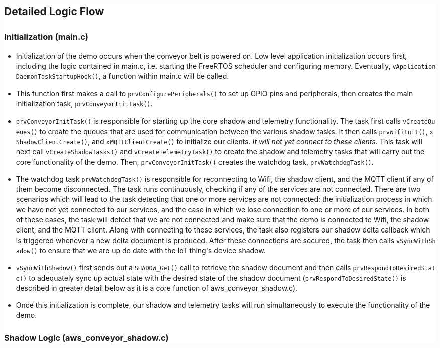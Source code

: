 
## Detailed Logic Flow

### Initialization (main.c)

- Initialization of the demo occurs when the conveyor belt is powered on. Low level
  application initialization occurs first, including the logic contained in main.c, i.e.
  starting the FreeRTOS scheduler and configuring memory. Eventually,
  `vApplicationDaemonTaskStartupHook()`, a function within main.c will be called.

- This function first makes a call to `prvConfigurePeripherals()` to set up GPIO pins and peripherals,
  then creates the main initialization task, `prvConveyorInitTask()`.

- `prvConveyorInitTask()` is responsible for starting up the core shadow and telemetry functionality.
  The task first calls `vCreateQueues()` to create the queues that are used for communication
  between the various shadow tasks. It then calls `prvWifiInit()`, `xShadowClientCreate()`, and `xMQTTClientCreate()`
  to initialize our clients. *It will not yet connect to these clients*. This task will next call `vCreateShadowTasks()`
  and `vCreateTelemetryTask()` to create the shadow and telemetry tasks that will carry out the core
  functionality of the demo. Then, `prvConveyorInitTask()` creates the watchdog task, `prvWatchdogTask()`.

- The watchdog task `prvWatchdogTask()` is responsible for reconnecting to Wifi, the shadow client, and the
  MQTT client if any of them become disconnected. The task runs continuously, checking if any of the services
  are not connected. There are two scenarios which will lead to the task detecting that one or more services
  are not connected: the initialization process in which we have not yet connected to our services, and the
  case in which we lose connection to one or more of our services. In both of these cases, the task will detect
  that we are not connected and make sure that the demo is connected to Wifi, the shadow client, and the MQTT
  client. Along with connecting to these services, the task also registers our shadow delta callback which is
  triggered whenever a new delta document is produced. After these connections are secured, the task then
  calls `vSyncWithShadow()` to ensure that we are up do date with the IoT thing's device shadow.

- `vSyncWithShadow()` first sends out a `SHADOW_Get()` call to retrieve the shadow document and
  then calls `prvRespondToDesiredState()` to adequately sync up actual state with the desired
  state of the shadow document (`prvRespondToDesiredState()` is described in greater detail
  below as it is a core function of aws_conveyor_shadow.c).

- Once this initialization is complete, our shadow and telemetry tasks will run simultaneously
  to execute the functionality of the demo.

### Shadow Logic (aws_conveyor_shadow.c)
